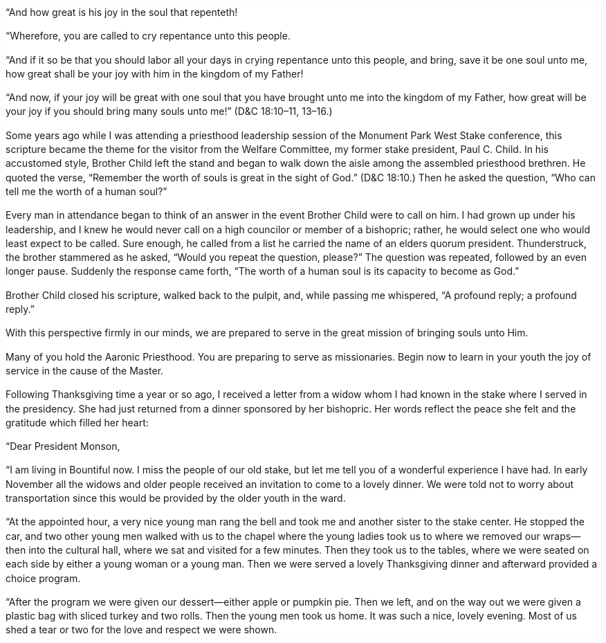 “And how great is his joy in the soul that repenteth!

“Wherefore, you are called to cry repentance unto this people.

“And if it so be that you should labor all your days in crying repentance unto this people, and bring, save it be one soul unto me, how great shall be your joy with him in the kingdom of my Father!

“And now, if your joy will be great with one soul that you have brought unto me into the kingdom of my Father, how great will be your joy if you should bring many souls unto me!” (D&C 18:10–11, 13–16.)

Some years ago while I was attending a priesthood leadership session of the Monument Park West Stake conference, this scripture became the theme for the visitor from the Welfare Committee, my former stake president, Paul C. Child. In his accustomed style, Brother Child left the stand and began to walk down the aisle among the assembled priesthood brethren. He quoted the verse, “Remember the worth of souls is great in the sight of God.” (D&C 18:10.) Then he asked the question, “Who can tell me the worth of a human soul?”

Every man in attendance began to think of an answer in the event Brother Child were to call on him. I had grown up under his leadership, and I knew he would never call on a high councilor or member of a bishopric; rather, he would select one who would least expect to be called. Sure enough, he called from a list he carried the name of an elders quorum president. Thunderstruck, the brother stammered as he asked, “Would you repeat the question, please?” The question was repeated, followed by an even longer pause. Suddenly the response came forth, “The worth of a human soul is its capacity to become as God.”

Brother Child closed his scripture, walked back to the pulpit, and, while passing me whispered, “A profound reply; a profound reply.”

With this perspective firmly in our minds, we are prepared to serve in the great mission of bringing souls unto Him.

Many of you hold the Aaronic Priesthood. You are preparing to serve as missionaries. Begin now to learn in your youth the joy of service in the cause of the Master.

Following Thanksgiving time a year or so ago, I received a letter from a widow whom I had known in the stake where I served in the presidency. She had just returned from a dinner sponsored by her bishopric. Her words reflect the peace she felt and the gratitude which filled her heart:

“Dear President Monson,

“I am living in Bountiful now. I miss the people of our old stake, but let me tell you of a wonderful experience I have had. In early November all the widows and older people received an invitation to come to a lovely dinner. We were told not to worry about transportation since this would be provided by the older youth in the ward.

“At the appointed hour, a very nice young man rang the bell and took me and another sister to the stake center. He stopped the car, and two other young men walked with us to the chapel where the young ladies took us to where we removed our wraps—then into the cultural hall, where we sat and visited for a few minutes. Then they took us to the tables, where we were seated on each side by either a young woman or a young man. Then we were served a lovely Thanksgiving dinner and afterward provided a choice program.

“After the program we were given our dessert—either apple or pumpkin pie. Then we left, and on the way out we were given a plastic bag with sliced turkey and two rolls. Then the young men took us home. It was such a nice, lovely evening. Most of us shed a tear or two for the love and respect we were shown.
